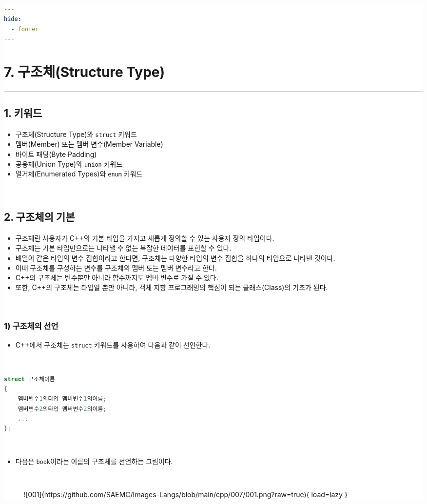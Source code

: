 ```yaml
---
hide:
  - footer
---
```


# 7. 구조체(Structure Type)

---

## 1. 키워드

- 구조체(Structure Type)와 `struct` 키워드
- 멤버(Member) 또는 멤버 변수(Member Variable)
- 바이트 패딩(Byte Padding)
- 공용체(Union Type)와 `union` 키워드
- 열거체(Enumerated Types)와 `enum` 키워드

<br/>

## 2. 구조체의 기본

- 구조체란 사용자가 C++의 기본 타입을 가지고 새롭게 정의할 수 있는 사용자 정의 타입이다.
- 구조체는 기본 타입만으로는 나타낼 수 없는 복잡한 데이터를 표현할 수 있다.
- 배열이 같은 타입의 변수 집합이라고 한다면, 구조체는 다양한 타입의 변수 집합을 하나의 타입으로 나타낸 것이다.
- 이때 구조체를 구성하는 변수를 구조체의 멤버 또는 멤버 변수라고 한다.
- C++의 구조체는 변수뿐만 아니라 함수까지도 멤버 변수로 가질 수 있다.
- 또한, C++의 구조체는 타입일 뿐만 아니라, 객체 지향 프로그래밍의 핵심이 되는 클래스(Class)의 기초가 된다.

<br/>

### 1) 구조체의 선언

- C++에서 구조체는 `struct` 키워드를 사용하여 다음과 같이 선언한다.

<br/>

```cpp
struct 구조체이름
{
    멤버변수1의타입 멤버변수1의이름;
    멤버변수2의타입 멤버변수2의이름;
    ...
};
```

<br/>

- 다음은 `book`이라는 이름의 구조체를 선언하는 그림이다.

<br/>

<figure markdown>
  ![001](https://github.com/SAEMC/Images-Langs/blob/main/cpp/007/001.png?raw=true){ load=lazy }
</figure>
